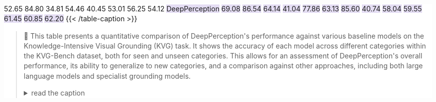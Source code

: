<td class="ltx_td ltx_align_center ltx_border_r ltx_border_t" id="S4.T1.2.1.19.19.7">52.65</td>
<td class="ltx_td ltx_align_center ltx_border_t" id="S4.T1.2.1.19.19.8">84.80</td>
<td class="ltx_td ltx_align_center ltx_border_t" id="S4.T1.2.1.19.19.9">34.81</td>
<td class="ltx_td ltx_align_center ltx_border_t" id="S4.T1.2.1.19.19.10">54.46</td>
<td class="ltx_td ltx_align_center ltx_border_t" id="S4.T1.2.1.19.19.11">40.45</td>
<td class="ltx_td ltx_align_center ltx_border_r ltx_border_t" id="S4.T1.2.1.19.19.12">53.01</td>
<td class="ltx_td ltx_align_center ltx_border_r ltx_border_t" id="S4.T1.2.1.19.19.13">56.25</td>
<td class="ltx_td ltx_align_center ltx_border_t" id="S4.T1.2.1.19.19.14">54.12</td>
</tr>
<tr class="ltx_tr" id="S4.T1.2.1.20.20" style="background-color:#E4DDF3;">
<td class="ltx_td ltx_align_left ltx_border_bb ltx_border_r" id="S4.T1.2.1.20.20.1"><span class="ltx_text" id="S4.T1.2.1.20.20.1.1" style="background-color:#E4DDF3;">DeepPerception</span></td>
<td class="ltx_td ltx_align_center ltx_border_bb" id="S4.T1.2.1.20.20.2"><span class="ltx_text ltx_font_bold" id="S4.T1.2.1.20.20.2.1" style="background-color:#E4DDF3;">69.08</span></td>
<td class="ltx_td ltx_align_center ltx_border_bb" id="S4.T1.2.1.20.20.3"><span class="ltx_text ltx_font_bold" id="S4.T1.2.1.20.20.3.1" style="background-color:#E4DDF3;">86.54</span></td>
<td class="ltx_td ltx_align_center ltx_border_bb" id="S4.T1.2.1.20.20.4"><span class="ltx_text ltx_font_bold" id="S4.T1.2.1.20.20.4.1" style="background-color:#E4DDF3;">64.14</span></td>
<td class="ltx_td ltx_align_center ltx_border_bb" id="S4.T1.2.1.20.20.5"><span class="ltx_text ltx_font_bold" id="S4.T1.2.1.20.20.5.1" style="background-color:#E4DDF3;">41.04</span></td>
<td class="ltx_td ltx_align_center ltx_border_bb ltx_border_r" id="S4.T1.2.1.20.20.6"><span class="ltx_text ltx_font_bold" id="S4.T1.2.1.20.20.6.1" style="background-color:#E4DDF3;">77.86</span></td>
<td class="ltx_td ltx_align_center ltx_border_bb ltx_border_r" id="S4.T1.2.1.20.20.7"><span class="ltx_text ltx_font_bold" id="S4.T1.2.1.20.20.7.1" style="background-color:#E4DDF3;">63.13</span></td>
<td class="ltx_td ltx_align_center ltx_border_bb" id="S4.T1.2.1.20.20.8"><span class="ltx_text ltx_font_bold" id="S4.T1.2.1.20.20.8.1" style="background-color:#E4DDF3;">85.60</span></td>
<td class="ltx_td ltx_align_center ltx_border_bb" id="S4.T1.2.1.20.20.9"><span class="ltx_text ltx_font_bold" id="S4.T1.2.1.20.20.9.1" style="background-color:#E4DDF3;">40.74</span></td>
<td class="ltx_td ltx_align_center ltx_border_bb" id="S4.T1.2.1.20.20.10"><span class="ltx_text ltx_font_bold" id="S4.T1.2.1.20.20.10.1" style="background-color:#E4DDF3;">58.04</span></td>
<td class="ltx_td ltx_align_center ltx_border_bb" id="S4.T1.2.1.20.20.11"><span class="ltx_text ltx_font_bold" id="S4.T1.2.1.20.20.11.1" style="background-color:#E4DDF3;">59.55</span></td>
<td class="ltx_td ltx_align_center ltx_border_bb ltx_border_r" id="S4.T1.2.1.20.20.12"><span class="ltx_text ltx_font_bold" id="S4.T1.2.1.20.20.12.1" style="background-color:#E4DDF3;">61.45</span></td>
<td class="ltx_td ltx_align_center ltx_border_bb ltx_border_r" id="S4.T1.2.1.20.20.13"><span class="ltx_text ltx_font_bold" id="S4.T1.2.1.20.20.13.1" style="background-color:#E4DDF3;">60.85</span></td>
<td class="ltx_td ltx_align_center ltx_border_bb" id="S4.T1.2.1.20.20.14"><span class="ltx_text ltx_font_bold" id="S4.T1.2.1.20.20.14.1" style="background-color:#E4DDF3;">62.20</span></td>
</tr>
</tbody>
</table>{{< /table-caption >}}

> 🔼 This table presents a quantitative comparison of DeepPerception's performance against various baseline models on the Knowledge-Intensive Visual Grounding (KVG) task.  It shows the accuracy of each model across different categories within the KVG-Bench dataset, both for seen and unseen categories.  This allows for an assessment of DeepPerception's overall performance, its ability to generalize to new categories, and a comparison against other approaches, including both large language models and specialist grounding models.
> <details><summary>read the caption</summary></details>
